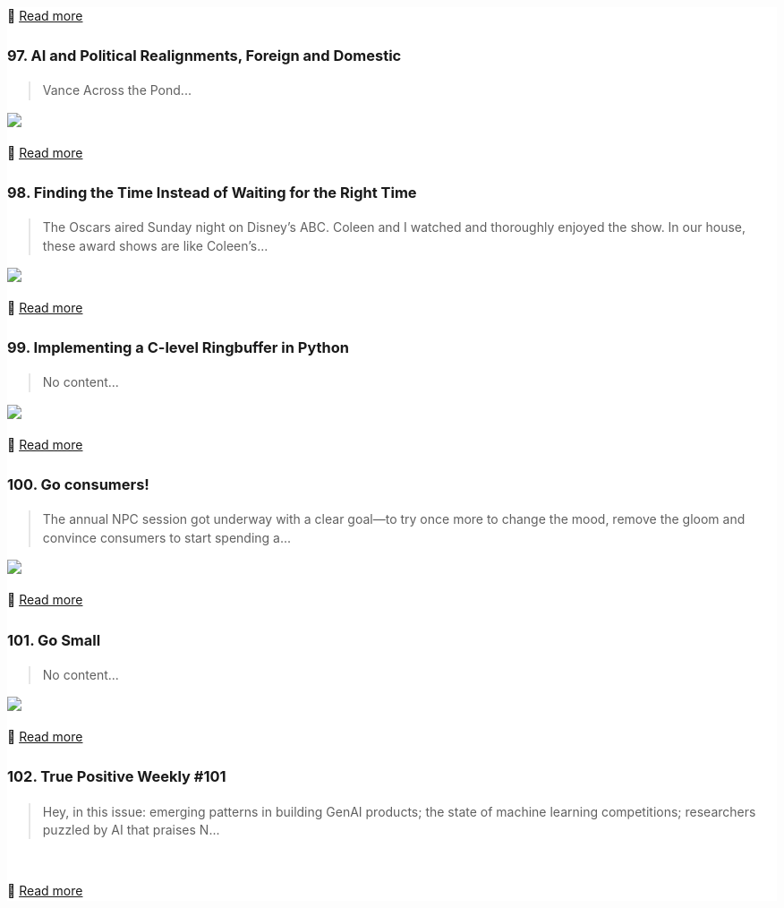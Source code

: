 🔗 [Read more](https://blog.thecloudengineers.com/p/from-beginner-to-aws-certified-a)  


### 97. AI and Political Realignments, Foreign and Domestic

> Vance Across the Pond...  
<img src="https://substack-post-media.s3.amazonaws.com/public/images/ab20d6c8-69fe-4af6-89e3-831801025ba3_2048x2048.jpeg" width="300px">

🔗 [Read more](https://news.manifold.markets/p/ai-and-political-realignments-foreign)  


### 98. Finding the Time Instead of Waiting for the Right Time

> The Oscars aired Sunday night on Disney’s ABC. Coleen and I watched and thoroughly enjoyed the show. In our house, these award shows are like Coleen’s...  
<img src="https://images.unsplash.com/photo-1740365009065-e977357cf59a?crop=entropy&cs=tinysrgb&fit=max&fm=jpg&ixid=M3wzMDAzMzh8MHwxfHNlYXJjaHwyN3x8b3NjYXJzfGVufDB8fHx8MTc0MTAyODY4MXww&ixlib=rb-4.0.3&q=80&w=1080" width="300px">

🔗 [Read more](https://marksetgo.substack.com/p/finding-the-time-instead-of-waiting)  


### 99. Implementing a C-level Ringbuffer in Python

> No content...  
<img src="https://images.unsplash.com/photo-1589652717521-10c0d092dea9?crop=entropy&cs=tinysrgb&fit=max&fm=jpg&ixid=M3wzMDAzMzh8MHwxfHNlYXJjaHw2fHxjb21wdXRlcnN8ZW58MHx8fHwxNzQxMjg1NDM4fDA&ixlib=rb-4.0.3&q=80&w=1080" width="300px">

🔗 [Read more](https://hangukquant.substack.com/p/implementing-a-c-level-ringbuffer)  


### 100. Go consumers!

> The annual NPC session got underway with a clear goal—to try once more to change the mood, remove the gloom and convince consumers to start spending a...  
<img src="https://substackcdn.com/image/fetch/f_auto,q_auto:good,fl_progressive:steep/https%3A%2F%2Fsubstack-post-media.s3.amazonaws.com%2Fpublic%2Fimages%2F7e8ffc55-bacb-4785-b37e-e8295c97a841_256x256.png" width="300px">

🔗 [Read more](https://chinaeconomicreview.substack.com/p/go-consumers)  


### 101. Go Small

> No content...  
<img src="https://substack-video.s3.amazonaws.com/video_upload/post/154094938/300ab9a2-812f-488b-ae5f-8a39d5697a31/transcoded-00477.png" width="300px">

🔗 [Read more](https://erikwinkowski.substack.com/p/go-small)  


### 102. True Positive Weekly #101

> Hey, in this issue: emerging patterns in building GenAI products; the state of machine learning competitions; researchers puzzled by AI that praises N...  
<img src="" width="300px">

🔗 [Read more](https://aiweekly.substack.com/p/true-positive-weekly-101)  

